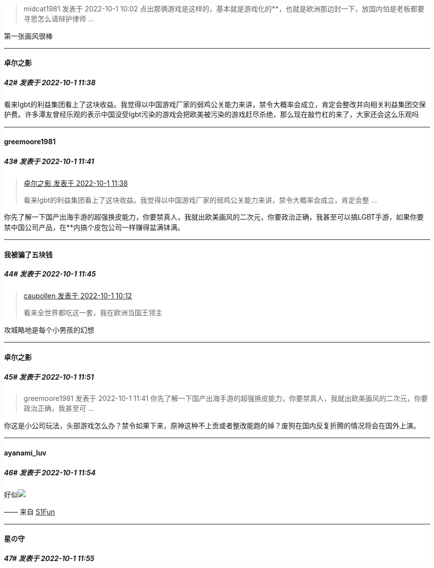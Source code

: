 <blockquote>midcat1981 发表于 2022-10-1 10:02
点出那俩游戏是这样的，基本就是游戏化的**，也就是欧洲那边封一下，放国内怕是老板都要寻思怎么请辩护律师 ...</blockquote>
第一张画风很棒

*****

####  卓尔之影  
##### 42#       发表于 2022-10-1 11:38

看来lgbt的利益集团看上了这块收益。我觉得以中国游戏厂家的弱鸡公关能力来讲，禁令大概率会成立，肯定会整改并向相关利益集团交保护费。许多潭友曾经乐观的表示中国没受lgbt污染的游戏会把欧美被污染的游戏赶尽杀绝，那么现在敲竹杠的来了，大家还会这么乐观吗

*****

####  greemoore1981  
##### 43#       发表于 2022-10-1 11:41

<blockquote><a href="httphttps://bbs.saraba1st.com/2b/forum.php?mod=redirect&amp;goto=findpost&amp;pid=57718479&amp;ptid=2097563" target="_blank">卓尔之影 发表于 2022-10-1 11:38</a>

看来lgbt的利益集团看上了这块收益。我觉得以中国游戏厂家的弱鸡公关能力来讲，禁令大概率会成立，肯定会整 ...</blockquote>
你先了解一下国产出海手游的超强换皮能力，你要禁真人，我就出欧美画风的二次元，你要政治正确，我甚至可以搞LGBT手游，如果你要禁中国公司产品，在**内搞个皮包公司一样赚得盆满钵满。

*****

####  我被骗了五块钱  
##### 44#       发表于 2022-10-1 11:45

<blockquote><a href="httphttps://bbs.saraba1st.com/2b/forum.php?mod=redirect&amp;goto=findpost&amp;pid=57717736&amp;ptid=2097563" target="_blank">caupollen 发表于 2022-10-1 10:12</a>

看来全世界都吃这一套，我在欧洲当国王领主</blockquote>
攻城略地是每个小男孩的幻想

*****

####  卓尔之影  
##### 45#       发表于 2022-10-1 11:51

<blockquote>greemoore1981 发表于 2022-10-1 11:41
你先了解一下国产出海手游的超强换皮能力，你要禁真人，我就出欧美画风的二次元，你要政治正确，我甚至可 ...</blockquote>
你这是小公司玩法，头部游戏怎么办？禁令如果下来，原神这种不上贡或者整改能跑的掉？废狗在国内反复折腾的情况将会在国外上演。

*****

####  ayanami_luv  
##### 46#       发表于 2022-10-1 11:54

好似<img src="https://static.saraba1st.com/image/smiley/face2017/067.png" referrerpolicy="no-referrer">

—— 来自 [S1Fun](https://s1fun.koalcat.com)

*****

####  星の守  
##### 47#       发表于 2022-10-1 11:55
